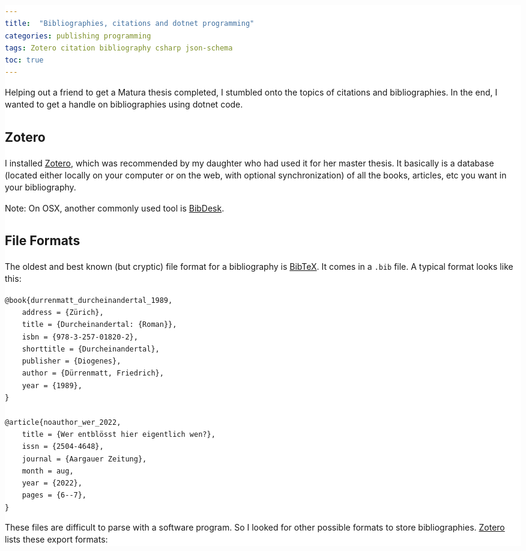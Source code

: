 ```yaml
---
title:  "Bibliographies, citations and dotnet programming"
categories: publishing programming
tags: Zotero citation bibliography csharp json-schema
toc: true
---
```



Helping out a friend to get a Matura thesis completed, I stumbled onto the topics of citations and bibliographies. In the end, I wanted to get a handle on bibliographies using dotnet code.

## Zotero

I installed [Zotero], which was recommended by my daughter who had used it for her master thesis. It basically is a database (located either locally on your computer or on the web, with optional synchronization) of all the books, articles, etc you want in your bibliography.

Note: On OSX, another commonly used tool is [BibDesk]. 

[BibDesk]: https://bibdesk.sourceforge.io

## File Formats

The oldest and best known (but cryptic) file format for a bibliography is [BibTeX]. It comes in a `.bib` file. A typical format looks like this:

~~~
@book{durrenmatt_durcheinandertal_1989,
	address = {Zürich},
	title = {Durcheinandertal: {Roman}},
	isbn = {978-3-257-01820-2},
	shorttitle = {Durcheinandertal},
	publisher = {Diogenes},
	author = {Dürrenmatt, Friedrich},
	year = {1989},
}

@article{noauthor_wer_2022,
	title = {Wer entblösst hier eigentlich wen?},
	issn = {2504-4648},
	journal = {Aargauer Zeitung},
	month = aug,
	year = {2022},
	pages = {6--7},
}
~~~

These files are difficult to parse with a software program. So I looked for other possible formats to store bibliographies. [Zotero] lists these export formats:


[Github-CSL]: https://github.com/citation-style-language/schema
[CSL-Data-Json-Schema]: https://github.com/citation-style-language/schema/blob/master/schemas/input/csl-data.json
[CSL-schema-raw]: https://github.com/citation-style-language/schema/raw/master/schemas/input/csl-data.json
[citeproj-js]: https://citeproc-js.readthedocs.io/en/latest/csl-json/markup.html
[NJsonSchema]: https://github.com/RicoSuter/NJsonSchema
[Zotero]: https://www.zotero.org
[BibTeX]: http://www.bibtex.org/Format/
[Zotero-dev]: https://www.zotero.org/support/dev/start
